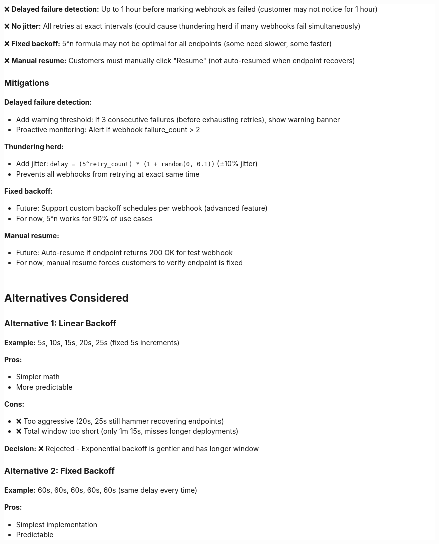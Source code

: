❌ **Delayed failure detection:** Up to 1 hour before marking webhook as failed (customer may not notice for 1 hour)

❌ **No jitter:** All retries at exact intervals (could cause thundering herd if many webhooks fail simultaneously)

❌ **Fixed backoff:** 5^n formula may not be optimal for all endpoints (some need slower, some faster)

❌ **Manual resume:** Customers must manually click "Resume" (not auto-resumed when endpoint recovers)

### Mitigations

**Delayed failure detection:**
- Add warning threshold: If 3 consecutive failures (before exhausting retries), show warning banner
- Proactive monitoring: Alert if webhook failure_count > 2

**Thundering herd:**
- Add jitter: `delay = (5^retry_count) * (1 + random(0, 0.1))` (±10% jitter)
- Prevents all webhooks from retrying at exact same time

**Fixed backoff:**
- Future: Support custom backoff schedules per webhook (advanced feature)
- For now, 5^n works for 90% of use cases

**Manual resume:**
- Future: Auto-resume if endpoint returns 200 OK for test webhook
- For now, manual resume forces customers to verify endpoint is fixed

---

## Alternatives Considered

### Alternative 1: Linear Backoff

**Example:** 5s, 10s, 15s, 20s, 25s (fixed 5s increments)

**Pros:**
- Simpler math
- More predictable

**Cons:**
- ❌ Too aggressive (20s, 25s still hammer recovering endpoints)
- ❌ Total window too short (only 1m 15s, misses longer deployments)

**Decision:** ❌ Rejected - Exponential backoff is gentler and has longer window

### Alternative 2: Fixed Backoff

**Example:** 60s, 60s, 60s, 60s, 60s (same delay every time)

**Pros:**
- Simplest implementation
- Predictable
